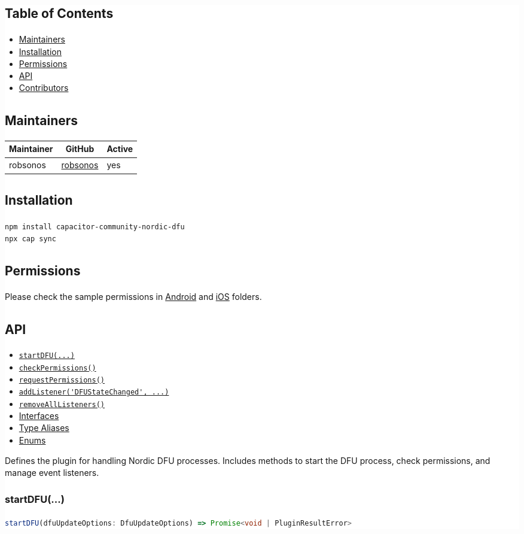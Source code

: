 ## Table of Contents

- [Maintainers](#maintainers)
- [Installation](#installation)
- [Permissions](#permissions)
- [API](#api)
- [Contributors](#contributors)

## Maintainers

| Maintainer | GitHub                                  | Active |
| ---------- | --------------------------------------- | ------ |
| robsonos   | [robsonos](https://github.com/robsonos) | yes    |

## Installation

```bash
npm install capacitor-community-nordic-dfu
npx cap sync
```

## Permissions

Please check the sample permissions in [Android](./example/android/app/src/main/AndroidManifest.xml) and [iOS](./example/ios/App/App/Info.plist) folders.

## API

<docgen-index>

- [`startDFU(...)`](#startdfu)
- [`checkPermissions()`](#checkpermissions)
- [`requestPermissions()`](#requestpermissions)
- [`addListener('DFUStateChanged', ...)`](#addlistenerdfustatechanged-)
- [`removeAllListeners()`](#removealllisteners)
- [Interfaces](#interfaces)
- [Type Aliases](#type-aliases)
- [Enums](#enums)

</docgen-index>

<docgen-api>


Defines the plugin for handling Nordic DFU processes.
Includes methods to start the DFU process, check permissions, and manage event listeners.

### startDFU(...)

```typescript
startDFU(dfuUpdateOptions: DfuUpdateOptions) => Promise<void | PluginResultError>
```
